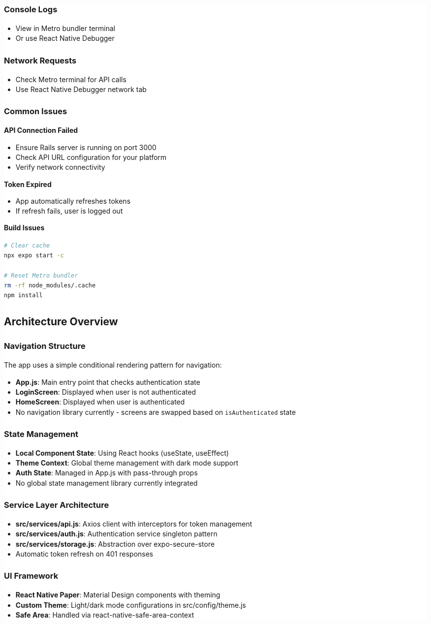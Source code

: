 ### Console Logs
- View in Metro bundler terminal
- Or use React Native Debugger

### Network Requests
- Check Metro terminal for API calls
- Use React Native Debugger network tab

### Common Issues

**API Connection Failed**
- Ensure Rails server is running on port 3000
- Check API URL configuration for your platform
- Verify network connectivity

**Token Expired**
- App automatically refreshes tokens
- If refresh fails, user is logged out

**Build Issues**
```bash
# Clear cache
npx expo start -c

# Reset Metro bundler
rm -rf node_modules/.cache
npm install
```

## Architecture Overview

### Navigation Structure
The app uses a simple conditional rendering pattern for navigation:
- **App.js**: Main entry point that checks authentication state
- **LoginScreen**: Displayed when user is not authenticated
- **HomeScreen**: Displayed when user is authenticated
- No navigation library currently - screens are swapped based on `isAuthenticated` state

### State Management
- **Local Component State**: Using React hooks (useState, useEffect)
- **Theme Context**: Global theme management with dark mode support
- **Auth State**: Managed in App.js with pass-through props
- No global state management library currently integrated

### Service Layer Architecture
- **src/services/api.js**: Axios client with interceptors for token management
- **src/services/auth.js**: Authentication service singleton pattern
- **src/services/storage.js**: Abstraction over expo-secure-store
- Automatic token refresh on 401 responses

### UI Framework
- **React Native Paper**: Material Design components with theming
- **Custom Theme**: Light/dark mode configurations in src/config/theme.js
- **Safe Area**: Handled via react-native-safe-area-context
